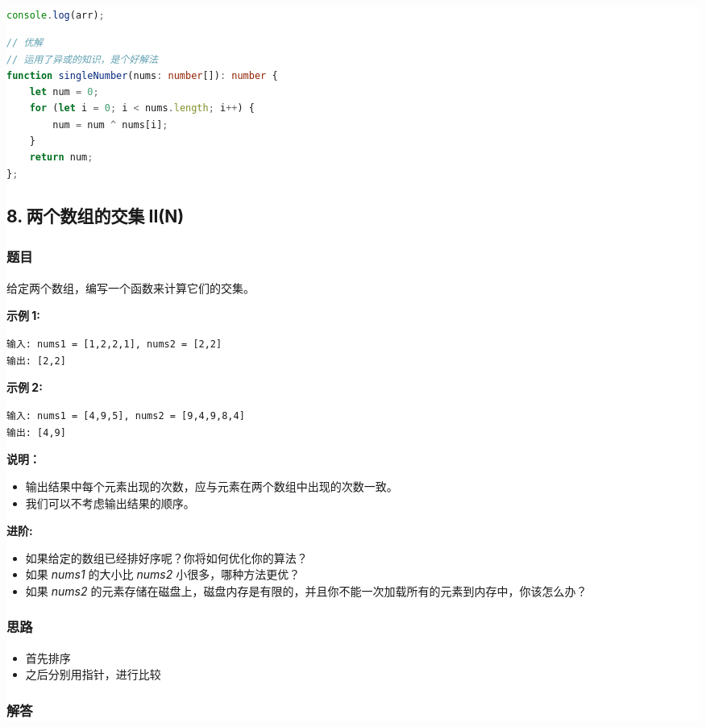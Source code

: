 ```typescript
console.log(arr);
```



```typescript
// 优解
// 运用了异或的知识，是个好解法
function singleNumber(nums: number[]): number {
    let num = 0;
    for (let i = 0; i < nums.length; i++) {
        num = num ^ nums[i];
    }
    return num;
};
```



## 8. 两个数组的交集 II(N)

### 题目

给定两个数组，编写一个函数来计算它们的交集。

**示例 1:**

```
输入: nums1 = [1,2,2,1], nums2 = [2,2]
输出: [2,2]
```

**示例 2:**

```
输入: nums1 = [4,9,5], nums2 = [9,4,9,8,4]
输出: [4,9]
```

**说明：**

- 输出结果中每个元素出现的次数，应与元素在两个数组中出现的次数一致。
- 我们可以不考虑输出结果的顺序。

**进阶:**

- 如果给定的数组已经排好序呢？你将如何优化你的算法？
- 如果 *nums1* 的大小比 *nums2* 小很多，哪种方法更优？
- 如果 *nums2* 的元素存储在磁盘上，磁盘内存是有限的，并且你不能一次加载所有的元素到内存中，你该怎么办？



### 思路

* 首先排序
* 之后分别用指针，进行比较



###  解答
